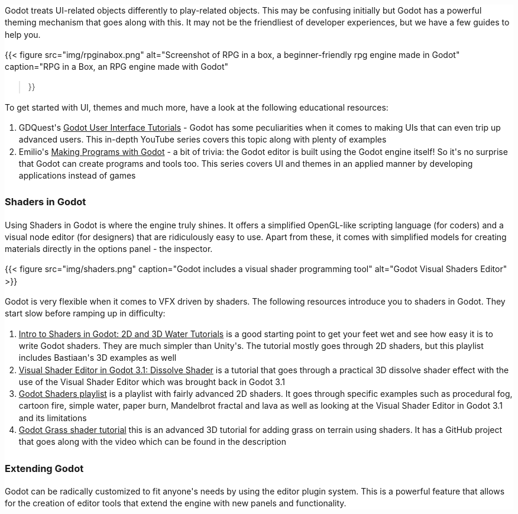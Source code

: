 Godot treats UI-related objects differently to play-related objects. This may be confusing initially but Godot has a powerful theming mechanism that goes along with this. It may not be the friendliest of developer experiences, but we have a few guides to help you.

{{< figure
  src="img/rpginabox.png"
  alt="Screenshot of RPG in a box, a beginner-friendly rpg engine made in Godot"
  caption="RPG in a Box, an RPG engine made with Godot"
>}}

To get started with UI, themes and much more, have a look at the following educational resources:

1. GDQuest's [Godot User Interface Tutorials](//www.youtube.com/playlist?list=PLhqJJNjsQ7KGXNbfsUHJbb5-s2Tujtjt4) - Godot has some peculiarities when it comes to making UIs that can even trip up advanced users. This in-depth YouTube series covers this topic along with plenty of examples
1. Emilio's [Making Programs with Godot](//www.youtube.com/playlist?list=PLQsiR7DILTczMLsN8qmMym7pYfJXynzK0) - a bit of trivia: the Godot editor is built using the Godot engine itself! So it's no surprise that Godot can create programs and tools too. This series covers UI and themes in an applied manner by developing applications instead of games

### Shaders in Godot

Using Shaders in Godot is where the engine truly shines. It offers a simplified OpenGL-like scripting language (for coders) and a visual node editor (for designers) that are ridiculously easy to use. Apart from these, it comes with simplified models for creating materials directly in the options panel - the inspector.

{{< figure
src="img/shaders.png"
caption="Godot includes a visual shader programming tool"
alt="Godot Visual Shaders Editor" >}}

Godot is very flexible when it comes to VFX driven by shaders. The following resources introduce you to shaders in Godot. They start slow before ramping up in difficulty:

1. [Intro to Shaders in Godot: 2D and 3D Water Tutorials](//www.youtube.com/playlist?list=PLhqJJNjsQ7KHqNMYmTwtsYTeTrqrRP_fP) is a good starting point to get your feet wet and see how easy it is to write Godot shaders. They are much simpler than Unity's. The tutorial mostly goes through 2D shaders, but this playlist includes Bastiaan's 3D examples as well
1. [Visual Shader Editor in Godot 3.1: Dissolve Shader](//youtu.be/sf_Dc4ew3eM) is a tutorial that goes through a practical 3D dissolve shader effect with the use of the Visual Shader Editor which was brought back in Godot 3.1
1. [Godot Shaders playlist](//www.youtube.com/playlist?list=PL9NDikg3iIaXtGQY6HIgzUxfuMTkybzyx) is a playlist with fairly advanced 2D shaders. It goes through specific examples such as procedural fog, cartoon fire, simple water, paper burn, Mandelbrot fractal and lava as well as looking at the Visual Shader Editor in Godot 3.1 and its limitations
1. [Godot Grass shader tutorial](//youtu.be/uMB3-g8v1B0) this is an advanced 3D tutorial for adding grass on terrain using shaders. It has a GitHub project that goes along with the video which can be found in the description

### Extending Godot

Godot can be radically customized to fit anyone's needs by using the editor plugin system. This is a powerful feature that allows for the creation of editor tools that extend the engine with new panels and functionality.
